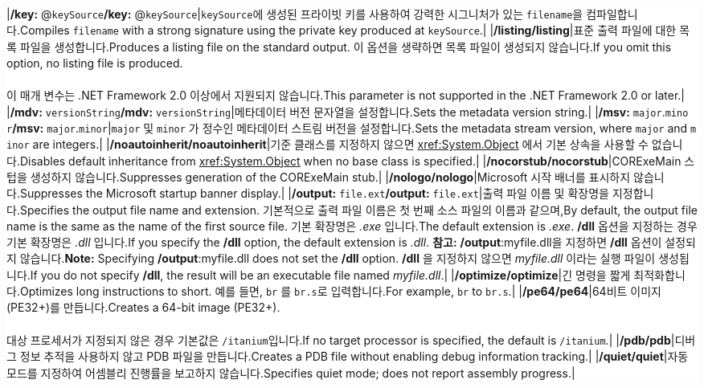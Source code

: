 |<span data-ttu-id="0aca0-171">**/key:**  @`keySource`</span><span class="sxs-lookup"><span data-stu-id="0aca0-171">**/key:** @`keySource`</span></span>|<span data-ttu-id="0aca0-172">`keySource`에 생성된 프라이빗 키를 사용하여 강력한 시그니처가 있는 `filename`을 컴파일합니다.</span><span class="sxs-lookup"><span data-stu-id="0aca0-172">Compiles `filename` with a strong signature using the private key produced at `keySource`.</span></span>|
|<span data-ttu-id="0aca0-173">**/listing**</span><span class="sxs-lookup"><span data-stu-id="0aca0-173">**/listing**</span></span>|<span data-ttu-id="0aca0-174">표준 출력 파일에 대한 목록 파일을 생성합니다.</span><span class="sxs-lookup"><span data-stu-id="0aca0-174">Produces a listing file on the standard output.</span></span> <span data-ttu-id="0aca0-175">이 옵션을 생략하면 목록 파일이 생성되지 않습니다.</span><span class="sxs-lookup"><span data-stu-id="0aca0-175">If you omit this option, no listing file is produced.</span></span><br /><br /> <span data-ttu-id="0aca0-176">이 매개 변수는 .NET Framework 2.0 이상에서 지원되지 않습니다.</span><span class="sxs-lookup"><span data-stu-id="0aca0-176">This parameter is not supported in the .NET Framework 2.0 or later.</span></span>|
|<span data-ttu-id="0aca0-177">**/mdv:** `versionString`</span><span class="sxs-lookup"><span data-stu-id="0aca0-177">**/mdv:** `versionString`</span></span>|<span data-ttu-id="0aca0-178">메타데이터 버전 문자열을 설정합니다.</span><span class="sxs-lookup"><span data-stu-id="0aca0-178">Sets the metadata version string.</span></span>|
|<span data-ttu-id="0aca0-179">**/msv:** `major`.`minor`</span><span class="sxs-lookup"><span data-stu-id="0aca0-179">**/msv:** `major`.`minor`</span></span>|<span data-ttu-id="0aca0-180">`major` 및 `minor` 가 정수인 메타데이터 스트림 버전을 설정합니다.</span><span class="sxs-lookup"><span data-stu-id="0aca0-180">Sets the metadata stream version, where `major` and `minor` are integers.</span></span>|
|<span data-ttu-id="0aca0-181">**/noautoinherit**</span><span class="sxs-lookup"><span data-stu-id="0aca0-181">**/noautoinherit**</span></span>|<span data-ttu-id="0aca0-182">기준 클래스를 지정하지 않으면 <xref:System.Object> 에서 기본 상속을 사용할 수 없습니다.</span><span class="sxs-lookup"><span data-stu-id="0aca0-182">Disables default inheritance from <xref:System.Object> when no base class is specified.</span></span>|
|<span data-ttu-id="0aca0-183">**/nocorstub**</span><span class="sxs-lookup"><span data-stu-id="0aca0-183">**/nocorstub**</span></span>|<span data-ttu-id="0aca0-184">CORExeMain 스텁을 생성하지 않습니다.</span><span class="sxs-lookup"><span data-stu-id="0aca0-184">Suppresses generation of the CORExeMain stub.</span></span>|
|<span data-ttu-id="0aca0-185">**/nologo**</span><span class="sxs-lookup"><span data-stu-id="0aca0-185">**/nologo**</span></span>|<span data-ttu-id="0aca0-186">Microsoft 시작 배너를 표시하지 않습니다.</span><span class="sxs-lookup"><span data-stu-id="0aca0-186">Suppresses the Microsoft startup banner display.</span></span>|
|<span data-ttu-id="0aca0-187">**/output:** `file.ext`</span><span class="sxs-lookup"><span data-stu-id="0aca0-187">**/output:** `file.ext`</span></span>|<span data-ttu-id="0aca0-188">출력 파일 이름 및 확장명을 지정합니다.</span><span class="sxs-lookup"><span data-stu-id="0aca0-188">Specifies the output file name and extension.</span></span> <span data-ttu-id="0aca0-189">기본적으로 출력 파일 이름은 첫 번째 소스 파일의 이름과 같으며,</span><span class="sxs-lookup"><span data-stu-id="0aca0-189">By default, the output file name is the same as the name of the first source file.</span></span> <span data-ttu-id="0aca0-190">기본 확장명은 *.exe* 입니다.</span><span class="sxs-lookup"><span data-stu-id="0aca0-190">The default extension is *.exe*.</span></span> <span data-ttu-id="0aca0-191">**/dll** 옵션을 지정하는 경우 기본 확장명은 *.dll* 입니다.</span><span class="sxs-lookup"><span data-stu-id="0aca0-191">If you specify the **/dll** option, the default extension is *.dll*.</span></span> <span data-ttu-id="0aca0-192">**참고:** **/output**:myfile.dll을 지정하면 **/dll** 옵션이 설정되지 않습니다.</span><span class="sxs-lookup"><span data-stu-id="0aca0-192">**Note:** Specifying **/output**:myfile.dll does not set the **/dll** option.</span></span> <span data-ttu-id="0aca0-193">**/dll** 을 지정하지 않으면 *myfile.dll* 이라는 실행 파일이 생성됩니다.</span><span class="sxs-lookup"><span data-stu-id="0aca0-193">If you do not specify **/dll**, the result will be an executable file named *myfile.dll*.</span></span>|
|<span data-ttu-id="0aca0-194">**/optimize**</span><span class="sxs-lookup"><span data-stu-id="0aca0-194">**/optimize**</span></span>|<span data-ttu-id="0aca0-195">긴 명령을 짧게 최적화합니다.</span><span class="sxs-lookup"><span data-stu-id="0aca0-195">Optimizes long instructions to short.</span></span> <span data-ttu-id="0aca0-196">예를 들면, `br` 를 `br.s`로 입력합니다.</span><span class="sxs-lookup"><span data-stu-id="0aca0-196">For example, `br` to `br.s`.</span></span>|
|<span data-ttu-id="0aca0-197">**/pe64**</span><span class="sxs-lookup"><span data-stu-id="0aca0-197">**/pe64**</span></span>|<span data-ttu-id="0aca0-198">64비트 이미지(PE32+)를 만듭니다.</span><span class="sxs-lookup"><span data-stu-id="0aca0-198">Creates a 64-bit image (PE32+).</span></span><br /><br /> <span data-ttu-id="0aca0-199">대상 프로세서가 지정되지 않은 경우 기본값은 `/itanium`입니다.</span><span class="sxs-lookup"><span data-stu-id="0aca0-199">If no target processor is specified, the default is `/itanium`.</span></span>|
|<span data-ttu-id="0aca0-200">**/pdb**</span><span class="sxs-lookup"><span data-stu-id="0aca0-200">**/pdb**</span></span>|<span data-ttu-id="0aca0-201">디버그 정보 추적을 사용하지 않고 PDB 파일을 만듭니다.</span><span class="sxs-lookup"><span data-stu-id="0aca0-201">Creates a PDB file without enabling debug information tracking.</span></span>|
|<span data-ttu-id="0aca0-202">**/quiet**</span><span class="sxs-lookup"><span data-stu-id="0aca0-202">**/quiet**</span></span>|<span data-ttu-id="0aca0-203">자동 모드를 지정하여 어셈블리 진행률을 보고하지 않습니다.</span><span class="sxs-lookup"><span data-stu-id="0aca0-203">Specifies quiet mode; does not report assembly progress.</span></span>|